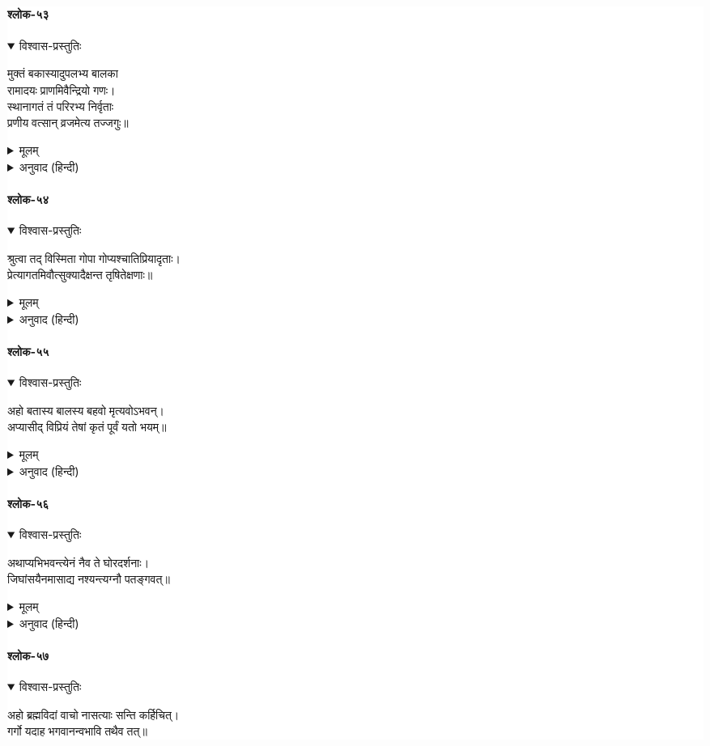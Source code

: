 #### श्लोक-५३


<details open><summary>विश्वास-प्रस्तुतिः</summary>

मुक्तं बकास्यादुपलभ्य बालका  
रामादयः प्राणमिवैन्द्रियो गणः।  
स्थानागतं तं परिरभ्य निर्वृताः  
प्रणीय वत्सान् व्रजमेत्य तज्जगुः॥
</details>

<details><summary>मूलम्</summary></details>

<details><summary>अनुवाद (हिन्दी)</summary></details>

#### श्लोक-५४


<details open><summary>विश्वास-प्रस्तुतिः</summary>

श्रुत्वा तद् विस्मिता गोपा गोप्यश्चातिप्रियादृताः।  
प्रेत्यागतमिवौत्सुक्यादैक्षन्त तृषितेक्षणाः॥
</details>

<details><summary>मूलम्</summary></details>

<details><summary>अनुवाद (हिन्दी)</summary></details>

#### श्लोक-५५


<details open><summary>विश्वास-प्रस्तुतिः</summary>

अहो बतास्य बालस्य बहवो मृत्यवोऽभवन्।  
अप्यासीद् विप्रियं तेषां कृतं पूर्वं यतो भयम्॥
</details>

<details><summary>मूलम्</summary></details>

<details><summary>अनुवाद (हिन्दी)</summary></details>

#### श्लोक-५६


<details open><summary>विश्वास-प्रस्तुतिः</summary>

अथाप्यभिभवन्त्येनं नैव ते घोरदर्शनाः।  
जिघांसयैनमासाद्य नश्यन्त्यग्नौ पतङ्गवत्॥
</details>

<details><summary>मूलम्</summary></details>

<details><summary>अनुवाद (हिन्दी)</summary></details>

#### श्लोक-५७


<details open><summary>विश्वास-प्रस्तुतिः</summary>

अहो ब्रह्मविदां वाचो नासत्याः सन्ति कर्हिचित्।  
गर्गो यदाह भगवानन्वभावि तथैव तत्॥
</details>
